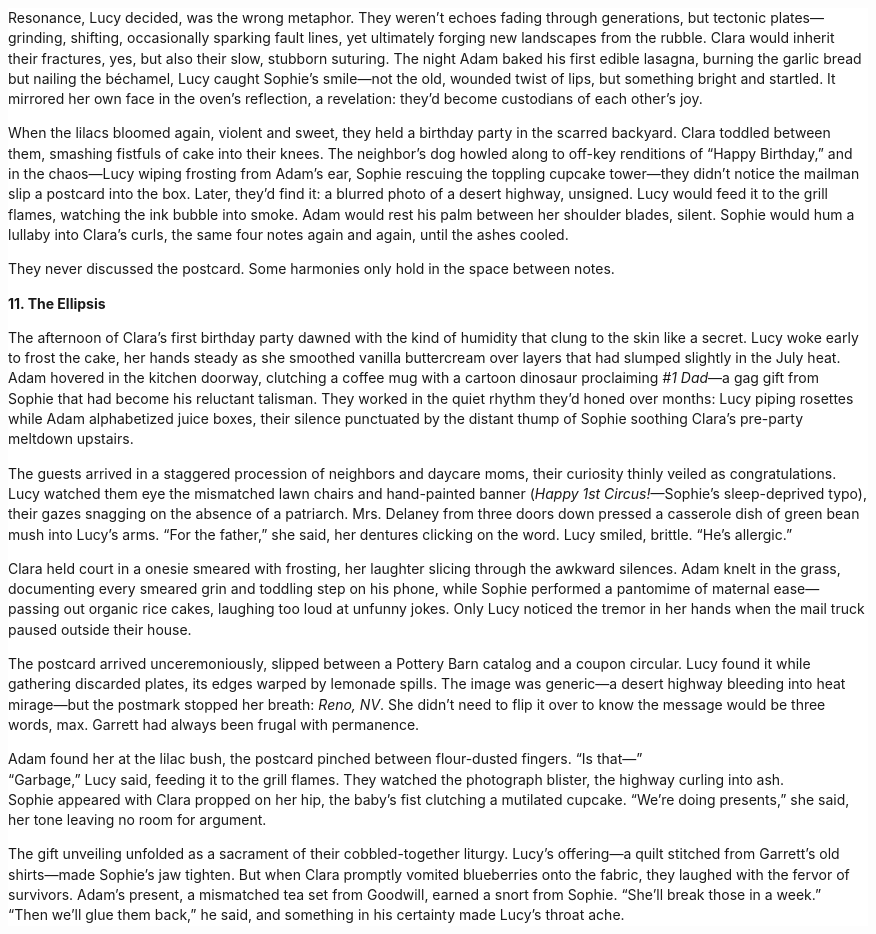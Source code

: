 Resonance, Lucy decided, was the wrong metaphor. They weren’t echoes fading through generations, but tectonic plates—grinding, shifting, occasionally sparking fault lines, yet ultimately forging new landscapes from the rubble. Clara would inherit their fractures, yes, but also their slow, stubborn suturing. The night Adam baked his first edible lasagna, burning the garlic bread but nailing the béchamel, Lucy caught Sophie’s smile—not the old, wounded twist of lips, but something bright and startled. It mirrored her own face in the oven’s reflection, a revelation: they’d become custodians of each other’s joy.  

When the lilacs bloomed again, violent and sweet, they held a birthday party in the scarred backyard. Clara toddled between them, smashing fistfuls of cake into their knees. The neighbor’s dog howled along to off-key renditions of “Happy Birthday,” and in the chaos—Lucy wiping frosting from Adam’s ear, Sophie rescuing the toppling cupcake tower—they didn’t notice the mailman slip a postcard into the box. Later, they’d find it: a blurred photo of a desert highway, unsigned. Lucy would feed it to the grill flames, watching the ink bubble into smoke. Adam would rest his palm between her shoulder blades, silent. Sophie would hum a lullaby into Clara’s curls, the same four notes again and again, until the ashes cooled.  

They never discussed the postcard. Some harmonies only hold in the space between notes.

**11. The Ellipsis**  

The afternoon of Clara’s first birthday party dawned with the kind of humidity that clung to the skin like a secret. Lucy woke early to frost the cake, her hands steady as she smoothed vanilla buttercream over layers that had slumped slightly in the July heat. Adam hovered in the kitchen doorway, clutching a coffee mug with a cartoon dinosaur proclaiming *#1 Dad*—a gag gift from Sophie that had become his reluctant talisman. They worked in the quiet rhythm they’d honed over months: Lucy piping rosettes while Adam alphabetized juice boxes, their silence punctuated by the distant thump of Sophie soothing Clara’s pre-party meltdown upstairs.  

The guests arrived in a staggered procession of neighbors and daycare moms, their curiosity thinly veiled as congratulations. Lucy watched them eye the mismatched lawn chairs and hand-painted banner (*Happy 1st Circus!*—Sophie’s sleep-deprived typo), their gazes snagging on the absence of a patriarch. Mrs. Delaney from three doors down pressed a casserole dish of green bean mush into Lucy’s arms. “For the father,” she said, her dentures clicking on the word. Lucy smiled, brittle. “He’s allergic.”  

Clara held court in a onesie smeared with frosting, her laughter slicing through the awkward silences. Adam knelt in the grass, documenting every smeared grin and toddling step on his phone, while Sophie performed a pantomime of maternal ease—passing out organic rice cakes, laughing too loud at unfunny jokes. Only Lucy noticed the tremor in her hands when the mail truck paused outside their house.  

The postcard arrived unceremoniously, slipped between a Pottery Barn catalog and a coupon circular. Lucy found it while gathering discarded plates, its edges warped by lemonade spills. The image was generic—a desert highway bleeding into heat mirage—but the postmark stopped her breath: *Reno, NV*. She didn’t need to flip it over to know the message would be three words, max. Garrett had always been frugal with permanence.  

Adam found her at the lilac bush, the postcard pinched between flour-dusted fingers. “Is that—”  
“Garbage,” Lucy said, feeding it to the grill flames. They watched the photograph blister, the highway curling into ash.  
Sophie appeared with Clara propped on her hip, the baby’s fist clutching a mutilated cupcake. “We’re doing presents,” she said, her tone leaving no room for argument.  

The gift unveiling unfolded as a sacrament of their cobbled-together liturgy. Lucy’s offering—a quilt stitched from Garrett’s old shirts—made Sophie’s jaw tighten. But when Clara promptly vomited blueberries onto the fabric, they laughed with the fervor of survivors. Adam’s present, a mismatched tea set from Goodwill, earned a snort from Sophie. “She’ll break those in a week.”  
“Then we’ll glue them back,” he said, and something in his certainty made Lucy’s throat ache.  
